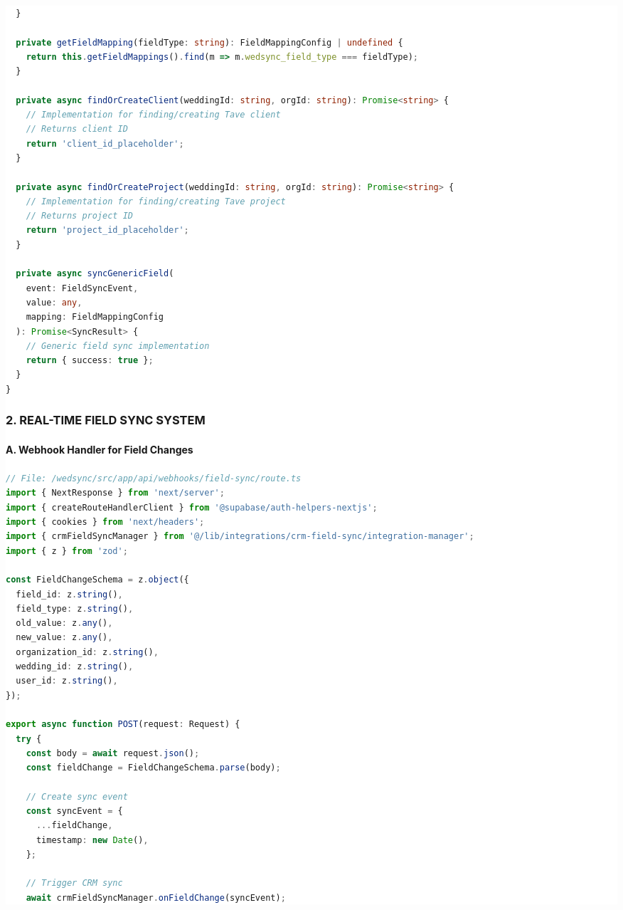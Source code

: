 ```typescript
  }

  private getFieldMapping(fieldType: string): FieldMappingConfig | undefined {
    return this.getFieldMappings().find(m => m.wedsync_field_type === fieldType);
  }

  private async findOrCreateClient(weddingId: string, orgId: string): Promise<string> {
    // Implementation for finding/creating Tave client
    // Returns client ID
    return 'client_id_placeholder';
  }

  private async findOrCreateProject(weddingId: string, orgId: string): Promise<string> {
    // Implementation for finding/creating Tave project
    // Returns project ID
    return 'project_id_placeholder';
  }

  private async syncGenericField(
    event: FieldSyncEvent,
    value: any,
    mapping: FieldMappingConfig
  ): Promise<SyncResult> {
    // Generic field sync implementation
    return { success: true };
  }
}
```

### 2. REAL-TIME FIELD SYNC SYSTEM

#### A. Webhook Handler for Field Changes
```typescript
// File: /wedsync/src/app/api/webhooks/field-sync/route.ts
import { NextResponse } from 'next/server';
import { createRouteHandlerClient } from '@supabase/auth-helpers-nextjs';
import { cookies } from 'next/headers';
import { crmFieldSyncManager } from '@/lib/integrations/crm-field-sync/integration-manager';
import { z } from 'zod';

const FieldChangeSchema = z.object({
  field_id: z.string(),
  field_type: z.string(),
  old_value: z.any(),
  new_value: z.any(),
  organization_id: z.string(),
  wedding_id: z.string(),
  user_id: z.string(),
});

export async function POST(request: Request) {
  try {
    const body = await request.json();
    const fieldChange = FieldChangeSchema.parse(body);

    // Create sync event
    const syncEvent = {
      ...fieldChange,
      timestamp: new Date(),
    };

    // Trigger CRM sync
    await crmFieldSyncManager.onFieldChange(syncEvent);
```